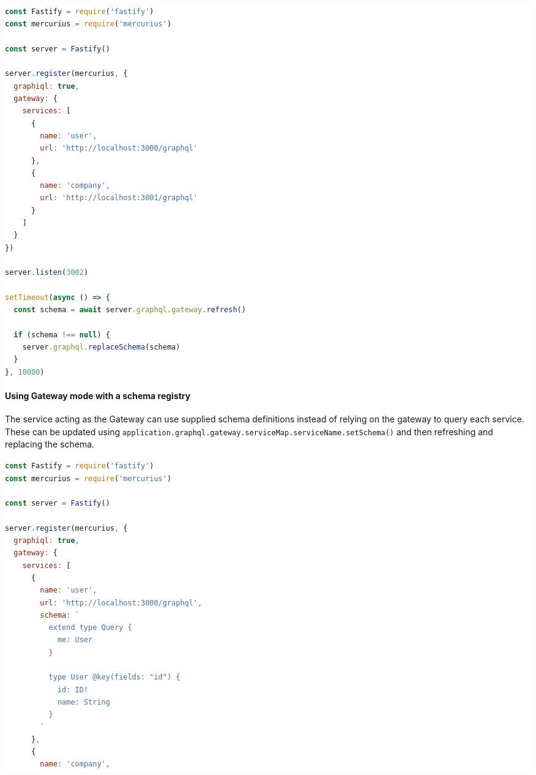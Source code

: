 ```js
const Fastify = require('fastify')
const mercurius = require('mercurius')

const server = Fastify()

server.register(mercurius, {
  graphiql: true,
  gateway: {
    services: [
      {
        name: 'user',
        url: 'http://localhost:3000/graphql'
      },
      {
        name: 'company',
        url: 'http://localhost:3001/graphql'
      }
    ]
  }
})

server.listen(3002)

setTimeout(async () => {
  const schema = await server.graphql.gateway.refresh()

  if (schema !== null) {
    server.graphql.replaceSchema(schema)
  }
}, 10000)
```

#### Using Gateway mode with a schema registry

The service acting as the Gateway can use supplied schema definitions instead of relying on the gateway to query each service. These can be updated using `application.graphql.gateway.serviceMap.serviceName.setSchema()` and then refreshing and replacing the schema.

```js
const Fastify = require('fastify')
const mercurius = require('mercurius')

const server = Fastify()

server.register(mercurius, {
  graphiql: true,
  gateway: {
    services: [
      {
        name: 'user',
        url: 'http://localhost:3000/graphql',
        schema: `
          extend type Query {
            me: User
          }

          type User @key(fields: "id") {
            id: ID!
            name: String
          }
        `
      },
      {
        name: 'company',
```